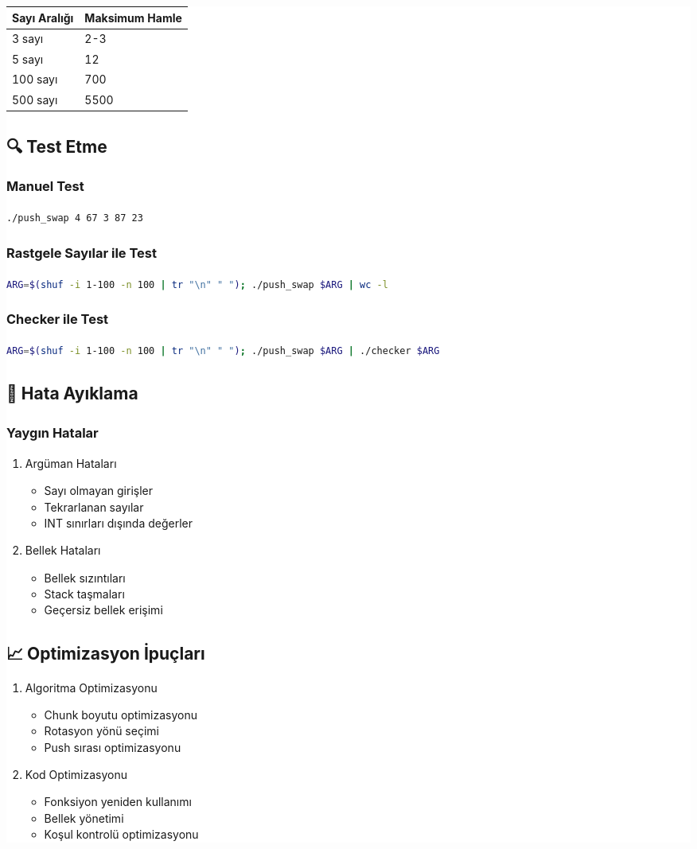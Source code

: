 | Sayı Aralığı | Maksimum Hamle |
|--------------|----------------|
| 3 sayı      | 2-3           |
| 5 sayı      | 12            |
| 100 sayı    | 700           |
| 500 sayı    | 5500          |

## 🔍 Test Etme

### Manuel Test
```bash
./push_swap 4 67 3 87 23
```

### Rastgele Sayılar ile Test
```bash
ARG=$(shuf -i 1-100 -n 100 | tr "\n" " "); ./push_swap $ARG | wc -l
```

### Checker ile Test
```bash
ARG=$(shuf -i 1-100 -n 100 | tr "\n" " "); ./push_swap $ARG | ./checker $ARG
```

## 🐛 Hata Ayıklama

### Yaygın Hatalar
1. Argüman Hataları
   - Sayı olmayan girişler
   - Tekrarlanan sayılar
   - INT sınırları dışında değerler

2. Bellek Hataları
   - Bellek sızıntıları
   - Stack taşmaları
   - Geçersiz bellek erişimi

## 📈 Optimizasyon İpuçları

1. Algoritma Optimizasyonu
   - Chunk boyutu optimizasyonu
   - Rotasyon yönü seçimi
   - Push sırası optimizasyonu

2. Kod Optimizasyonu
   - Fonksiyon yeniden kullanımı
   - Bellek yönetimi
   - Koşul kontrolü optimizasyonu

